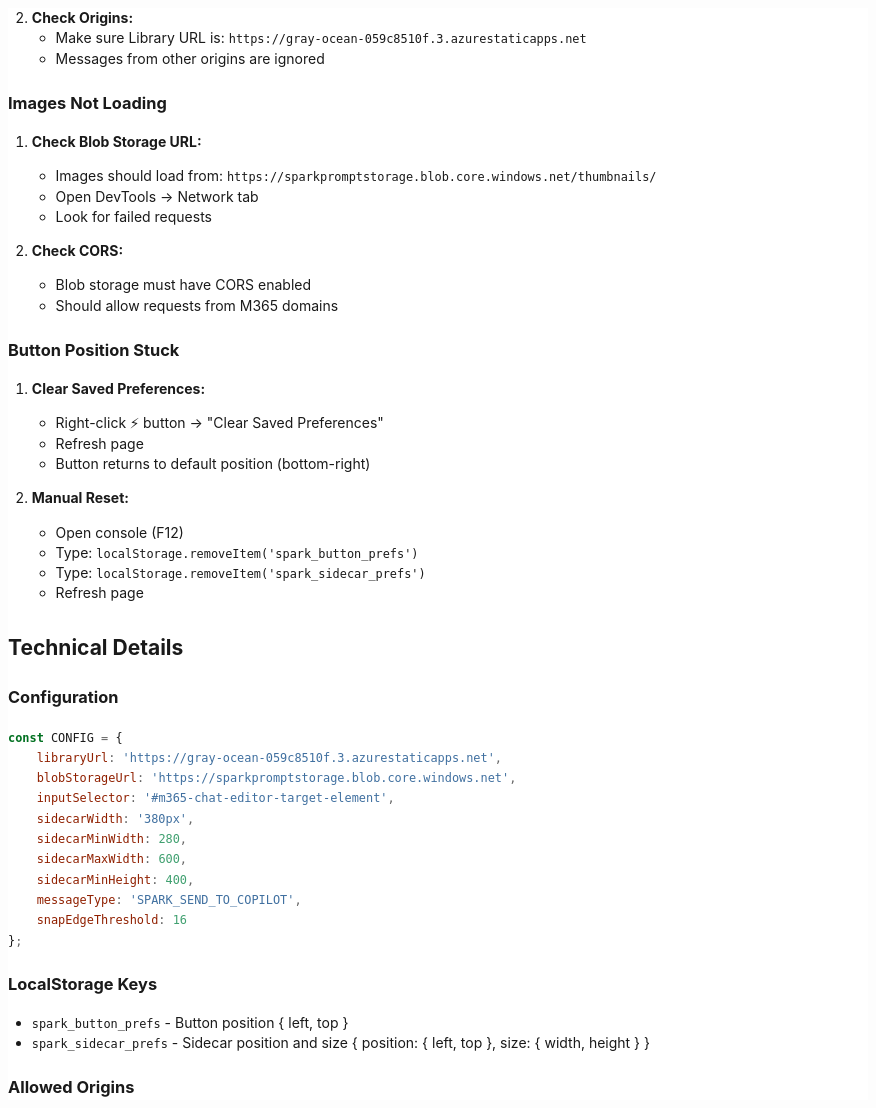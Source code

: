2. **Check Origins:**
   - Make sure Library URL is: `https://gray-ocean-059c8510f.3.azurestaticapps.net`
   - Messages from other origins are ignored

### Images Not Loading

1. **Check Blob Storage URL:**
   - Images should load from: `https://sparkpromptstorage.blob.core.windows.net/thumbnails/`
   - Open DevTools → Network tab
   - Look for failed requests

2. **Check CORS:**
   - Blob storage must have CORS enabled
   - Should allow requests from M365 domains

### Button Position Stuck

1. **Clear Saved Preferences:**
   - Right-click ⚡ button → "Clear Saved Preferences"
   - Refresh page
   - Button returns to default position (bottom-right)

2. **Manual Reset:**
   - Open console (F12)
   - Type: `localStorage.removeItem('spark_button_prefs')`
   - Type: `localStorage.removeItem('spark_sidecar_prefs')`
   - Refresh page

## Technical Details

### Configuration

```javascript
const CONFIG = {
    libraryUrl: 'https://gray-ocean-059c8510f.3.azurestaticapps.net',
    blobStorageUrl: 'https://sparkpromptstorage.blob.core.windows.net',
    inputSelector: '#m365-chat-editor-target-element',
    sidecarWidth: '380px',
    sidecarMinWidth: 280,
    sidecarMaxWidth: 600,
    sidecarMinHeight: 400,
    messageType: 'SPARK_SEND_TO_COPILOT',
    snapEdgeThreshold: 16
};
```

### LocalStorage Keys

- `spark_button_prefs` - Button position { left, top }
- `spark_sidecar_prefs` - Sidecar position and size { position: { left, top }, size: { width, height } }

### Allowed Origins
